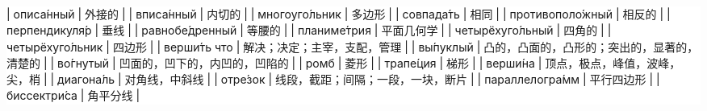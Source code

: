 | описа́нный | 外接的 |
| вписа́нный | 内切的 |
| многоуго́льник | 多边形 |
| совпада́ть | 相同 |
| противополо́жный | 相反的 |
| перпендикуля́р | 垂线 |
| равнобе́дренный | 等腰的 |
| планиме́трия | 平面几何学 |
| четырёхуго́льный | 四角的 |
| четырёхуго́льник | 四边形 |
| верши́ть что | 解决；决定；主宰，支配，管理 |
| вы́пуклый | 凸的，凸面的，凸形的；突出的，显著的，清楚的 |
| во́гнутый | 凹面的，凹下的，内凹的，凹陷的 |
| ромб | 菱形 |
| трапе́ция | 梯形 |
| верши́на | 顶点，极点，峰值，波峰，尖，梢 |
| диагона́ль | 对角线，中斜线 |
| отре́зок | 线段，截距；间隔；一段，一块，断片 |
| параллелогра́мм | 平行四边形 |
| биссектри́са | 角平分线 |
